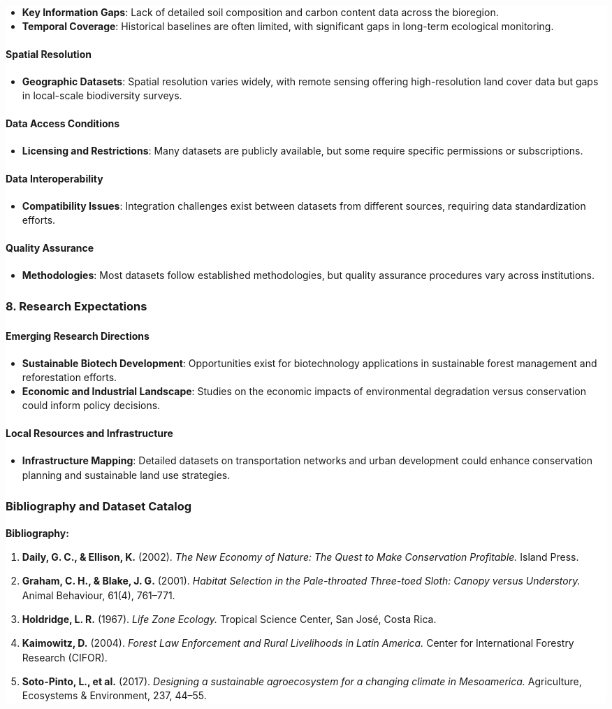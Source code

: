 - **Key Information Gaps**: Lack of detailed soil composition and carbon content data across the bioregion.
- **Temporal Coverage**: Historical baselines are often limited, with significant gaps in long-term ecological monitoring.

#### Spatial Resolution

- **Geographic Datasets**: Spatial resolution varies widely, with remote sensing offering high-resolution land cover data but gaps in local-scale biodiversity surveys.

#### Data Access Conditions

- **Licensing and Restrictions**: Many datasets are publicly available, but some require specific permissions or subscriptions.

#### Data Interoperability

- **Compatibility Issues**: Integration challenges exist between datasets from different sources, requiring data standardization efforts.

#### Quality Assurance

- **Methodologies**: Most datasets follow established methodologies, but quality assurance procedures vary across institutions.

### 8. Research Expectations

#### Emerging Research Directions

- **Sustainable Biotech Development**: Opportunities exist for biotechnology applications in sustainable forest management and reforestation efforts.
- **Economic and Industrial Landscape**: Studies on the economic impacts of environmental degradation versus conservation could inform policy decisions.

#### Local Resources and Infrastructure

- **Infrastructure Mapping**: Detailed datasets on transportation networks and urban development could enhance conservation planning and sustainable land use strategies.

### Bibliography and Dataset Catalog

**Bibliography:**

1. **Daily, G. C., & Ellison, K.** (2002). *The New Economy of Nature: The Quest to Make Conservation Profitable.* Island Press.
   
2. **Graham, C. H., & Blake, J. G.** (2001). *Habitat Selection in the Pale-throated Three-toed Sloth: Canopy versus Understory.* Animal Behaviour, 61(4), 761–771.
   
3. **Holdridge, L. R.** (1967). *Life Zone Ecology.* Tropical Science Center, San José, Costa Rica.
   
4. **Kaimowitz, D.** (2004). *Forest Law Enforcement and Rural Livelihoods in Latin America.* Center for International Forestry Research (CIFOR).
   
5. **Soto-Pinto, L., et al.** (2017). *Designing a sustainable agroecosystem for a changing climate in Mesoamerica.* Agriculture, Ecosystems & Environment, 237, 44–55.
   